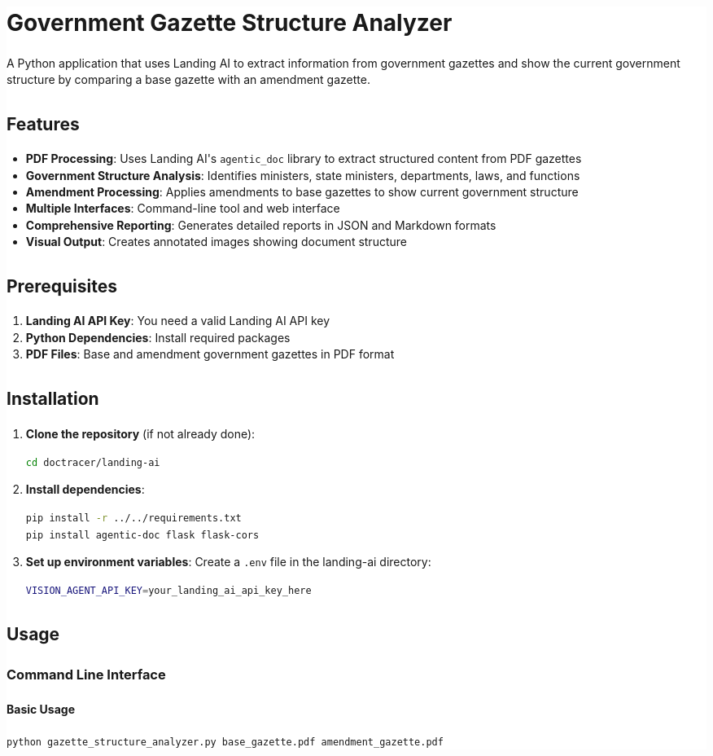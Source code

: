# Government Gazette Structure Analyzer

A Python application that uses Landing AI to extract information from government gazettes and show the current government structure by comparing a base gazette with an amendment gazette.

## Features

- **PDF Processing**: Uses Landing AI's `agentic_doc` library to extract structured content from PDF gazettes
- **Government Structure Analysis**: Identifies ministers, state ministers, departments, laws, and functions
- **Amendment Processing**: Applies amendments to base gazettes to show current government structure
- **Multiple Interfaces**: Command-line tool and web interface
- **Comprehensive Reporting**: Generates detailed reports in JSON and Markdown formats
- **Visual Output**: Creates annotated images showing document structure

## Prerequisites

1. **Landing AI API Key**: You need a valid Landing AI API key
2. **Python Dependencies**: Install required packages
3. **PDF Files**: Base and amendment government gazettes in PDF format

## Installation

1. **Clone the repository** (if not already done):
   ```bash
   cd doctracer/landing-ai
   ```

2. **Install dependencies**:
   ```bash
   pip install -r ../../requirements.txt
   pip install agentic-doc flask flask-cors
   ```

3. **Set up environment variables**:
   Create a `.env` file in the landing-ai directory:
   ```bash
   VISION_AGENT_API_KEY=your_landing_ai_api_key_here
   ```

## Usage

### Command Line Interface

#### Basic Usage
```bash
python gazette_structure_analyzer.py base_gazette.pdf amendment_gazette.pdf
```
